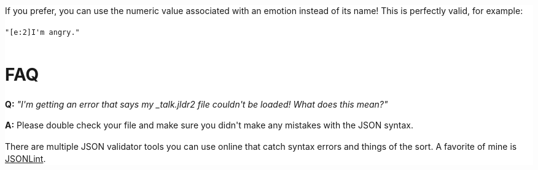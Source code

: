If you prefer, you can use the numeric value associated with an emotion instead of its name! This is perfectly valid, for example:

```
"[e:2]I'm angry."
```

# FAQ

**Q:** *"I'm getting an error that says my \_talk.jldr2 file couldn't be loaded! What does this mean?"*

**A:** Please double check your file and make sure you didn't make any mistakes with the JSON syntax.

There are multiple JSON validator tools you can use online that catch syntax errors and things of the sort. A favorite of mine is [JSONLint](https://jsonlint.com/).
